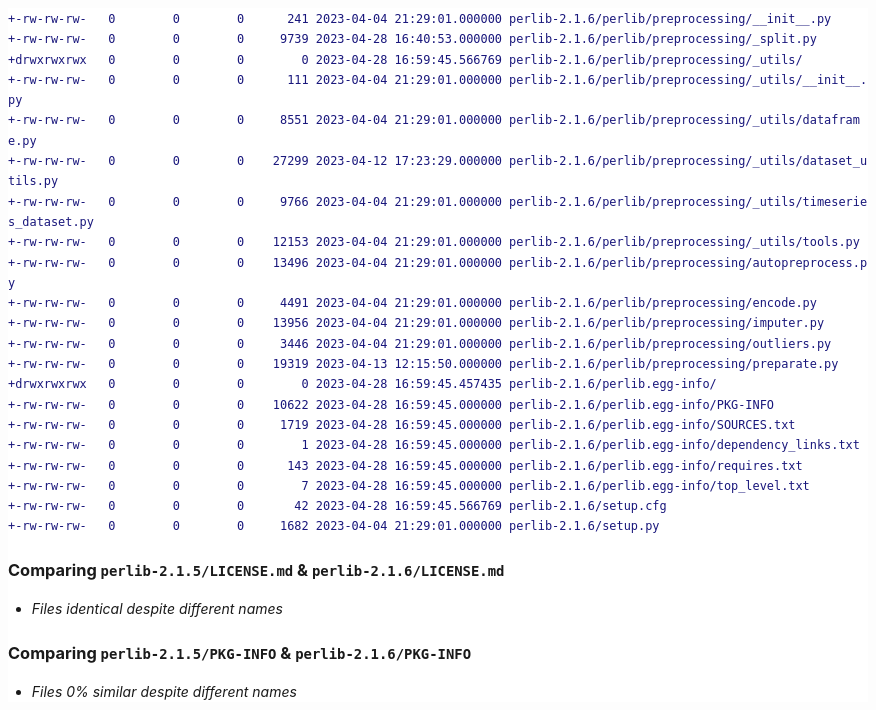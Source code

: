 ```diff
+-rw-rw-rw-   0        0        0      241 2023-04-04 21:29:01.000000 perlib-2.1.6/perlib/preprocessing/__init__.py
+-rw-rw-rw-   0        0        0     9739 2023-04-28 16:40:53.000000 perlib-2.1.6/perlib/preprocessing/_split.py
+drwxrwxrwx   0        0        0        0 2023-04-28 16:59:45.566769 perlib-2.1.6/perlib/preprocessing/_utils/
+-rw-rw-rw-   0        0        0      111 2023-04-04 21:29:01.000000 perlib-2.1.6/perlib/preprocessing/_utils/__init__.py
+-rw-rw-rw-   0        0        0     8551 2023-04-04 21:29:01.000000 perlib-2.1.6/perlib/preprocessing/_utils/dataframe.py
+-rw-rw-rw-   0        0        0    27299 2023-04-12 17:23:29.000000 perlib-2.1.6/perlib/preprocessing/_utils/dataset_utils.py
+-rw-rw-rw-   0        0        0     9766 2023-04-04 21:29:01.000000 perlib-2.1.6/perlib/preprocessing/_utils/timeseries_dataset.py
+-rw-rw-rw-   0        0        0    12153 2023-04-04 21:29:01.000000 perlib-2.1.6/perlib/preprocessing/_utils/tools.py
+-rw-rw-rw-   0        0        0    13496 2023-04-04 21:29:01.000000 perlib-2.1.6/perlib/preprocessing/autopreprocess.py
+-rw-rw-rw-   0        0        0     4491 2023-04-04 21:29:01.000000 perlib-2.1.6/perlib/preprocessing/encode.py
+-rw-rw-rw-   0        0        0    13956 2023-04-04 21:29:01.000000 perlib-2.1.6/perlib/preprocessing/imputer.py
+-rw-rw-rw-   0        0        0     3446 2023-04-04 21:29:01.000000 perlib-2.1.6/perlib/preprocessing/outliers.py
+-rw-rw-rw-   0        0        0    19319 2023-04-13 12:15:50.000000 perlib-2.1.6/perlib/preprocessing/preparate.py
+drwxrwxrwx   0        0        0        0 2023-04-28 16:59:45.457435 perlib-2.1.6/perlib.egg-info/
+-rw-rw-rw-   0        0        0    10622 2023-04-28 16:59:45.000000 perlib-2.1.6/perlib.egg-info/PKG-INFO
+-rw-rw-rw-   0        0        0     1719 2023-04-28 16:59:45.000000 perlib-2.1.6/perlib.egg-info/SOURCES.txt
+-rw-rw-rw-   0        0        0        1 2023-04-28 16:59:45.000000 perlib-2.1.6/perlib.egg-info/dependency_links.txt
+-rw-rw-rw-   0        0        0      143 2023-04-28 16:59:45.000000 perlib-2.1.6/perlib.egg-info/requires.txt
+-rw-rw-rw-   0        0        0        7 2023-04-28 16:59:45.000000 perlib-2.1.6/perlib.egg-info/top_level.txt
+-rw-rw-rw-   0        0        0       42 2023-04-28 16:59:45.566769 perlib-2.1.6/setup.cfg
+-rw-rw-rw-   0        0        0     1682 2023-04-04 21:29:01.000000 perlib-2.1.6/setup.py
```

### Comparing `perlib-2.1.5/LICENSE.md` & `perlib-2.1.6/LICENSE.md`

 * *Files identical despite different names*

### Comparing `perlib-2.1.5/PKG-INFO` & `perlib-2.1.6/PKG-INFO`

 * *Files 0% similar despite different names*
